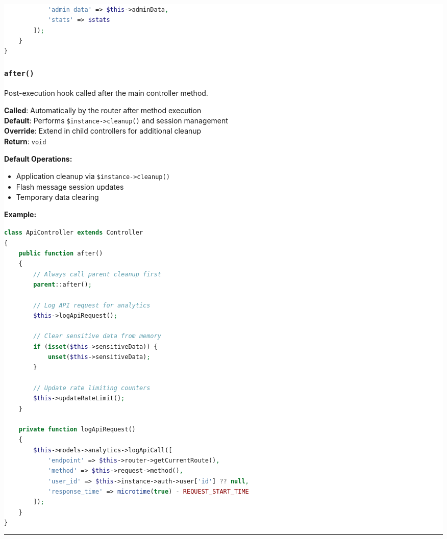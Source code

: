 ```php
            'admin_data' => $this->adminData,
            'stats' => $stats
        ]);
    }
}
```

### `after()`

Post-execution hook called after the main controller method.

**Called**: Automatically by the router after method execution  
**Default**: Performs `$instance->cleanup()` and session management  
**Override**: Extend in child controllers for additional cleanup  
**Return**: `void`

**Default Operations:**

-   Application cleanup via `$instance->cleanup()`
-   Flash message session updates
-   Temporary data clearing

**Example:**

```php
class ApiController extends Controller
{
    public function after()
    {
        // Always call parent cleanup first
        parent::after();

        // Log API request for analytics
        $this->logApiRequest();

        // Clear sensitive data from memory
        if (isset($this->sensitiveData)) {
            unset($this->sensitiveData);
        }

        // Update rate limiting counters
        $this->updateRateLimit();
    }

    private function logApiRequest()
    {
        $this->models->analytics->logApiCall([
            'endpoint' => $this->router->getCurrentRoute(),
            'method' => $this->request->method(),
            'user_id' => $this->instance->auth->user['id'] ?? null,
            'response_time' => microtime(true) - REQUEST_START_TIME
        ]);
    }
}
```

---